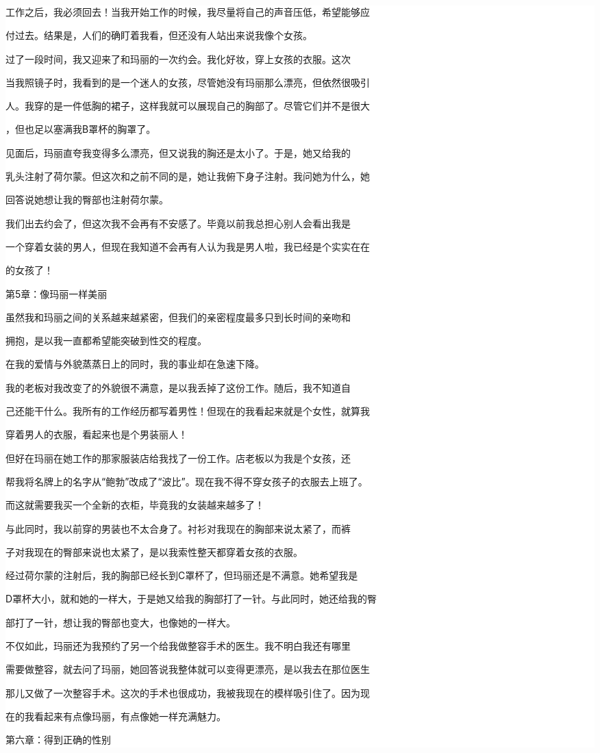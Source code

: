 工作之后，我必须回去！当我开始工作的时候，我尽量将自己的声音压低，希望能够应

付过去。结果是，人们的确盯着我看，但还没有人站出来说我像个女孩。

过了一段时间，我又迎来了和玛丽的一次约会。我化好妆，穿上女孩的衣服。这次

当我照镜子时，我看到的是一个迷人的女孩，尽管她没有玛丽那么漂亮，但依然很吸引

人。我穿的是一件低胸的裙子，这样我就可以展现自己的胸部了。尽管它们并不是很大

，但也足以塞满我B罩杯的胸罩了。

见面后，玛丽直夸我变得多么漂亮，但又说我的胸还是太小了。于是，她又给我的

乳头注射了荷尔蒙。但这次和之前不同的是，她让我俯下身子注射。我问她为什么，她

回答说她想让我的臀部也注射荷尔蒙。

我们出去约会了，但这次我不会再有不安感了。毕竟以前我总担心别人会看出我是

一个穿着女装的男人，但现在我知道不会再有人认为我是男人啦，我已经是个实实在在

的女孩了！



第5章：像玛丽一样美丽

虽然我和玛丽之间的关系越来越紧密，但我们的亲密程度最多只到长时间的亲吻和

拥抱，是以我一直都希望能突破到性交的程度。

在我的爱情与外貌蒸蒸日上的同时，我的事业却在急速下降。

我的老板对我改变了的外貌很不满意，是以我丢掉了这份工作。随后，我不知道自

己还能干什么。我所有的工作经历都写着男性！但现在的我看起来就是个女性，就算我

穿着男人的衣服，看起来也是个男装丽人！

但好在玛丽在她工作的那家服装店给我找了一份工作。店老板以为我是个女孩，还

帮我将名牌上的名字从“鲍勃”改成了“波比”。现在我不得不穿女孩子的衣服去上班了。

而这就需要我买一个全新的衣柜，毕竟我的女装越来越多了！

与此同时，我以前穿的男装也不太合身了。衬衫对我现在的胸部来说太紧了，而裤

子对我现在的臀部来说也太紧了，是以我索性整天都穿着女孩的衣服。

经过荷尔蒙的注射后，我的胸部已经长到C罩杯了，但玛丽还是不满意。她希望我是

D罩杯大小，就和她的一样大，于是她又给我的胸部打了一针。与此同时，她还给我的臀

部打了一针，想让我的臀部也变大，也像她的一样大。

不仅如此，玛丽还为我预约了另一个给我做整容手术的医生。我不明白我还有哪里

需要做整容，就去问了玛丽，她回答说我整体就可以变得更漂亮，是以我去在那位医生

那儿又做了一次整容手术。这次的手术也很成功，我被我现在的模样吸引住了。因为现

在的我看起来有点像玛丽，有点像她一样充满魅力。



第六章：得到正确的性别
